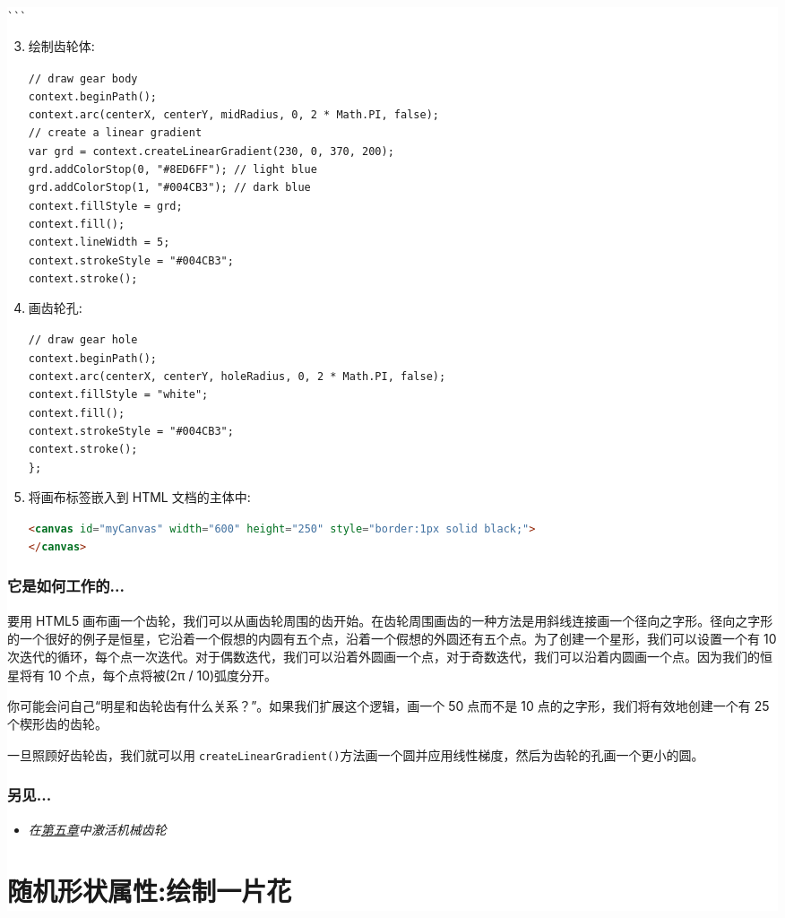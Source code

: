     ```

3.  绘制齿轮体:

    ```html
    // draw gear body
    context.beginPath();
    context.arc(centerX, centerY, midRadius, 0, 2 * Math.PI, false);
    // create a linear gradient
    var grd = context.createLinearGradient(230, 0, 370, 200);
    grd.addColorStop(0, "#8ED6FF"); // light blue
    grd.addColorStop(1, "#004CB3"); // dark blue
    context.fillStyle = grd;
    context.fill();
    context.lineWidth = 5;
    context.strokeStyle = "#004CB3";
    context.stroke();

    ```

4.  画齿轮孔:

    ```html
    // draw gear hole
    context.beginPath();
    context.arc(centerX, centerY, holeRadius, 0, 2 * Math.PI, false);
    context.fillStyle = "white";
    context.fill();
    context.strokeStyle = "#004CB3";
    context.stroke();
    };

    ```

5.  将画布标签嵌入到 HTML 文档的主体中:

    ```html
    <canvas id="myCanvas" width="600" height="250" style="border:1px solid black;">
    </canvas>

    ```

### 它是如何工作的...

要用 HTML5 画布画一个齿轮，我们可以从画齿轮周围的齿开始。在齿轮周围画齿的一种方法是用斜线连接画一个径向之字形。径向之字形的一个很好的例子是恒星，它沿着一个假想的内圆有五个点，沿着一个假想的外圆还有五个点。为了创建一个星形，我们可以设置一个有 10 次迭代的循环，每个点一次迭代。对于偶数迭代，我们可以沿着外圆画一个点，对于奇数迭代，我们可以沿着内圆画一个点。因为我们的恒星将有 10 个点，每个点将被(2π / 10)弧度分开。

你可能会问自己“明星和齿轮齿有什么关系？”。如果我们扩展这个逻辑，画一个 50 点而不是 10 点的之字形，我们将有效地创建一个有 25 个楔形齿的齿轮。

一旦照顾好齿轮齿，我们就可以用 `createLinearGradient()`方法画一个圆并应用线性梯度，然后为齿轮的孔画一个更小的圆。

### 另见...

*   *在[第五章](05.html "Chapter 5. Bringing the Canvas to Life with Animation")中激活机械齿轮*

# 随机形状属性:绘制一片花
